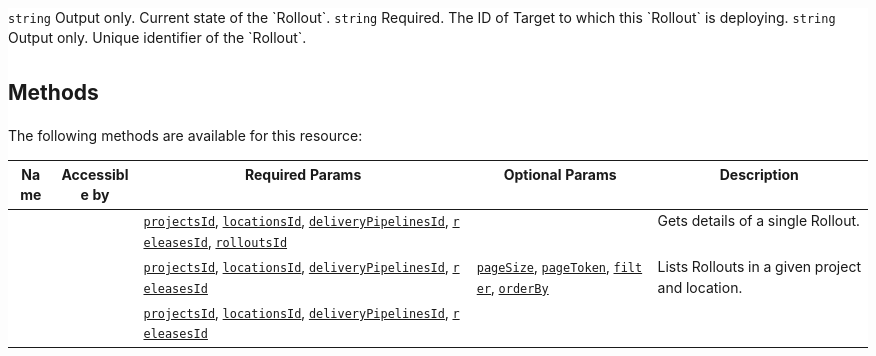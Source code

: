 <tr>
    <td><CopyableCode code="state" /></td>
    <td><code>string</code></td>
    <td>Output only. Current state of the `Rollout`.</td>
</tr>
<tr>
    <td><CopyableCode code="targetId" /></td>
    <td><code>string</code></td>
    <td>Required. The ID of Target to which this `Rollout` is deploying.</td>
</tr>
<tr>
    <td><CopyableCode code="uid" /></td>
    <td><code>string</code></td>
    <td>Output only. Unique identifier of the `Rollout`.</td>
</tr>
</tbody>
</table>
</TabItem>
</Tabs>

## Methods

The following methods are available for this resource:

<table>
<thead>
    <tr>
    <th>Name</th>
    <th>Accessible by</th>
    <th>Required Params</th>
    <th>Optional Params</th>
    <th>Description</th>
    </tr>
</thead>
<tbody>
<tr>
    <td><a href="#get"><CopyableCode code="get" /></a></td>
    <td><CopyableCode code="select" /></td>
    <td><a href="#parameter-projectsId"><code>projectsId</code></a>, <a href="#parameter-locationsId"><code>locationsId</code></a>, <a href="#parameter-deliveryPipelinesId"><code>deliveryPipelinesId</code></a>, <a href="#parameter-releasesId"><code>releasesId</code></a>, <a href="#parameter-rolloutsId"><code>rolloutsId</code></a></td>
    <td></td>
    <td>Gets details of a single Rollout.</td>
</tr>
<tr>
    <td><a href="#list"><CopyableCode code="list" /></a></td>
    <td><CopyableCode code="select" /></td>
    <td><a href="#parameter-projectsId"><code>projectsId</code></a>, <a href="#parameter-locationsId"><code>locationsId</code></a>, <a href="#parameter-deliveryPipelinesId"><code>deliveryPipelinesId</code></a>, <a href="#parameter-releasesId"><code>releasesId</code></a></td>
    <td><a href="#parameter-pageSize"><code>pageSize</code></a>, <a href="#parameter-pageToken"><code>pageToken</code></a>, <a href="#parameter-filter"><code>filter</code></a>, <a href="#parameter-orderBy"><code>orderBy</code></a></td>
    <td>Lists Rollouts in a given project and location.</td>
</tr>
<tr>
    <td><a href="#create"><CopyableCode code="create" /></a></td>
    <td><CopyableCode code="insert" /></td>
    <td><a href="#parameter-projectsId"><code>projectsId</code></a>, <a href="#parameter-locationsId"><code>locationsId</code></a>, <a href="#parameter-deliveryPipelinesId"><code>deliveryPipelinesId</code></a>, <a href="#parameter-releasesId"><code>releasesId</code></a></td>